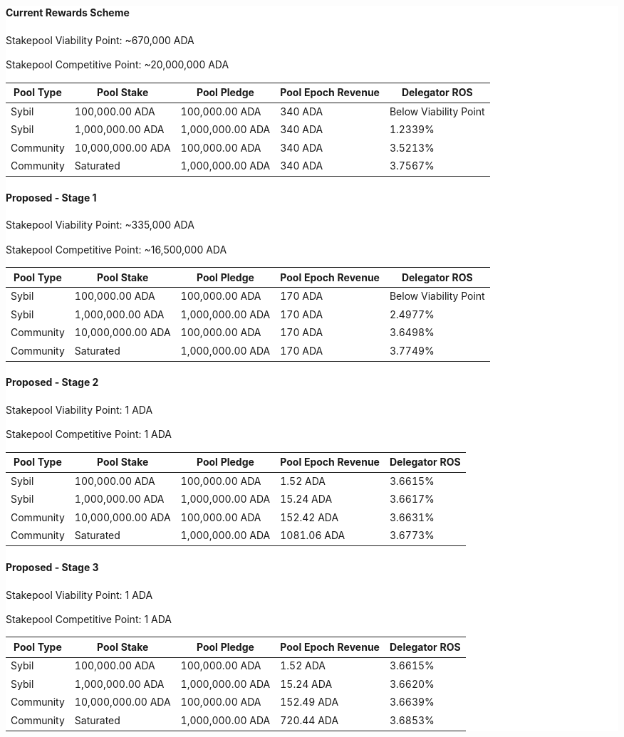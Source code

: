 #### Current Rewards Scheme

Stakepool Viability Point: ~670,000 ADA

Stakepool Competitive Point: ~20,000,000 ADA

| Pool Type | Pool Stake        | Pool Pledge      | Pool Epoch Revenue | Delegator ROS         |
|-----------|-------------------|------------------|--------------------|-----------------------|
| Sybil     | 100,000.00 ADA    | 100,000.00 ADA   | 340 ADA            | Below Viability Point |
| Sybil     | 1,000,000.00 ADA  | 1,000,000.00 ADA | 340 ADA            | 1.2339%               |
| Community | 10,000,000.00 ADA | 100,000.00 ADA   | 340 ADA            | 3.5213%               |
| Community | Saturated         | 1,000,000.00 ADA | 340 ADA            | 3.7567%               |

#### Proposed - Stage 1

Stakepool Viability Point: ~335,000 ADA

Stakepool Competitive Point: ~16,500,000 ADA

| Pool Type | Pool Stake        | Pool Pledge      | Pool Epoch Revenue | Delegator ROS         |
|-----------|-------------------|------------------|--------------------|-----------------------|
| Sybil     | 100,000.00 ADA    | 100,000.00 ADA   | 170 ADA            | Below Viability Point |
| Sybil     | 1,000,000.00 ADA  | 1,000,000.00 ADA | 170 ADA            | 2.4977%               |
| Community | 10,000,000.00 ADA | 100,000.00 ADA   | 170 ADA            | 3.6498%               |
| Community | Saturated         | 1,000,000.00 ADA | 170 ADA            | 3.7749%               |

#### Proposed - Stage 2

Stakepool Viability Point: 1 ADA

Stakepool Competitive Point: 1 ADA

| Pool Type | Pool Stake        | Pool Pledge      | Pool Epoch Revenue | Delegator ROS |
|-----------|-------------------|------------------|--------------------|---------------|
| Sybil     | 100,000.00 ADA    | 100,000.00 ADA   | 1.52 ADA           | 3.6615%       |
| Sybil     | 1,000,000.00 ADA  | 1,000,000.00 ADA | 15.24 ADA          | 3.6617%       |
| Community | 10,000,000.00 ADA | 100,000.00 ADA   | 152.42 ADA         | 3.6631%       |
| Community | Saturated         | 1,000,000.00 ADA | 1081.06 ADA        | 3.6773%       |

#### Proposed - Stage 3

Stakepool Viability Point: 1 ADA

Stakepool Competitive Point: 1 ADA

| Pool Type | Pool Stake        | Pool Pledge      | Pool Epoch Revenue | Delegator ROS |
|-----------|-------------------|------------------|--------------------|---------------|
| Sybil     | 100,000.00 ADA    | 100,000.00 ADA   | 1.52 ADA           | 3.6615%       |
| Sybil     | 1,000,000.00 ADA  | 1,000,000.00 ADA | 15.24 ADA          | 3.6620%       |
| Community | 10,000,000.00 ADA | 100,000.00 ADA   | 152.49 ADA         | 3.6639%       |
| Community | Saturated         | 1,000,000.00 ADA | 720.44 ADA         | 3.6853%       |
